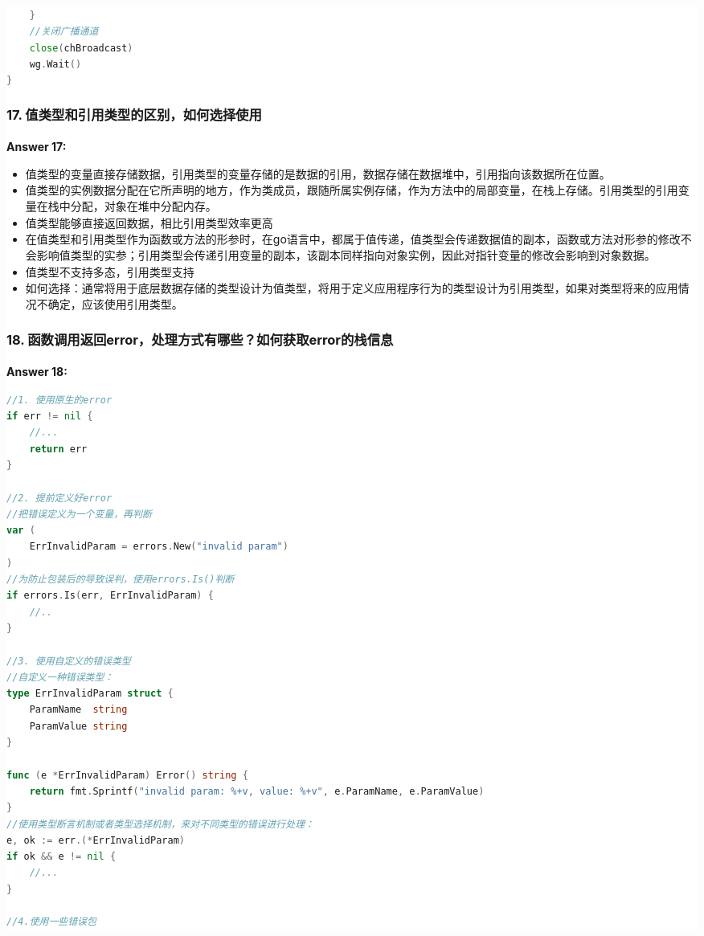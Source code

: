 ```go
	}
    //关闭广播通道
	close(chBroadcast)
	wg.Wait()
}
```



### 17. 值类型和引用类型的区别，如何选择使用

**Answer 17:**  

- 值类型的变量直接存储数据，引用类型的变量存储的是数据的引用，数据存储在数据堆中，引用指向该数据所在位置。
- 值类型的实例数据分配在它所声明的地方，作为类成员，跟随所属实例存储，作为方法中的局部变量，在栈上存储。引用类型的引用变量在栈中分配，对象在堆中分配内存。
- 值类型能够直接返回数据，相比引用类型效率更高
- 在值类型和引用类型作为函数或方法的形参时，在go语言中，都属于值传递，值类型会传递数据值的副本，函数或方法对形参的修改不会影响值类型的实参；引用类型会传递引用变量的副本，该副本同样指向对象实例，因此对指针变量的修改会影响到对象数据。
- 值类型不支持多态，引用类型支持
- 如何选择：通常将用于底层数据存储的类型设计为值类型，将用于定义应用程序行为的类型设计为引用类型，如果对类型将来的应用情况不确定，应该使用引用类型。



### 18. 函数调用返回error，处理方式有哪些？如何获取error的栈信息

**Answer 18:**  

```go
//1. 使用原生的error
if err != nil {
    //...
    return err
}

//2. 提前定义好error
//把错误定义为一个变量，再判断
var (
    ErrInvalidParam = errors.New("invalid param")
)
//为防止包装后的导致误判，使用errors.Is()判断
if errors.Is(err, ErrInvalidParam) {
    //..
}

//3. 使用自定义的错误类型
//自定义一种错误类型：
type ErrInvalidParam struct {
    ParamName  string
    ParamValue string
}

func (e *ErrInvalidParam) Error() string {
    return fmt.Sprintf("invalid param: %+v, value: %+v", e.ParamName, e.ParamValue)
}
//使用类型断言机制或者类型选择机制，来对不同类型的错误进行处理：
e, ok := err.(*ErrInvalidParam)
if ok && e != nil {
	//...
}

//4.使用一些错误包


```
